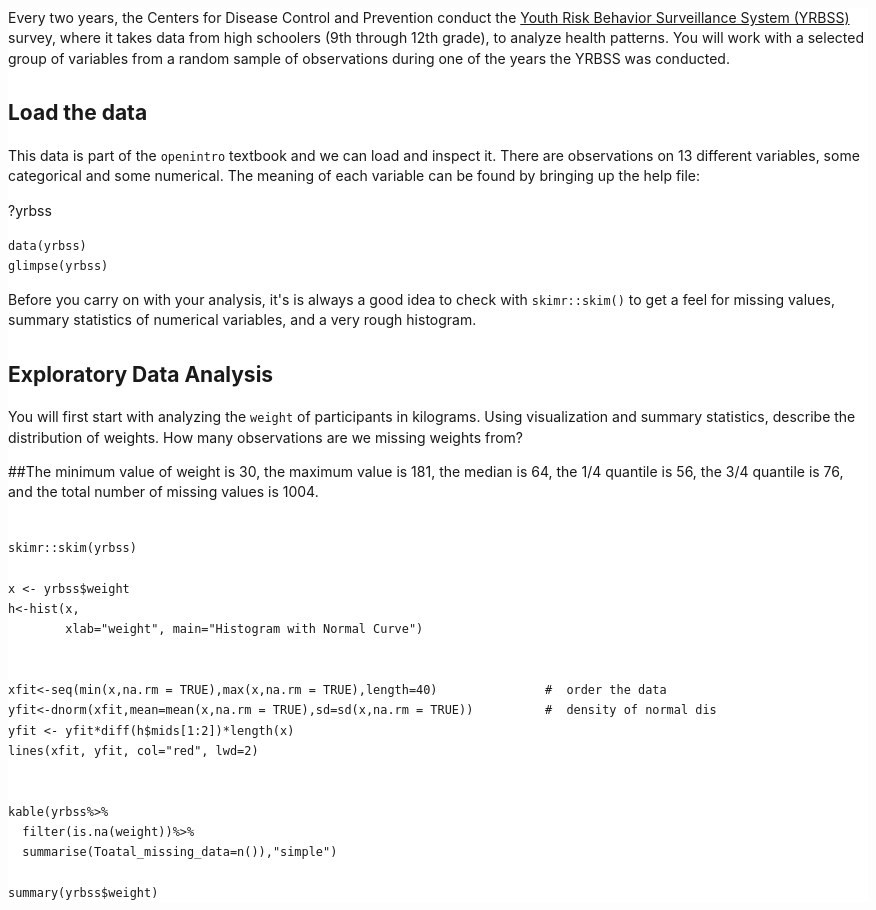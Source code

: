 Every two years, the Centers for Disease Control and Prevention conduct the [Youth Risk Behavior Surveillance System (YRBSS)](https://www.cdc.gov/healthyyouth/data/yrbs/index.htm) survey, where it takes data from high schoolers (9th through 12th grade), to analyze health patterns. You will work with a selected group of variables from a random sample of observations during one of the years the YRBSS was conducted.

## Load the data

This data is part of the `openintro` textbook and we can load and inspect it. There are observations on 13 different variables, some categorical and some numerical. The meaning of each variable can be found by bringing up the help file:

?yrbss

```{r}
data(yrbss)
glimpse(yrbss)
```

Before you carry on with your analysis, it's is always a good idea to check with `skimr::skim()` to get a feel for missing values, summary statistics of numerical variables, and a very rough histogram.

## Exploratory Data Analysis

You will first start with analyzing the `weight` of participants in kilograms. Using visualization and summary statistics, describe the distribution of weights. How many observations are we missing weights from?

##The minimum value of weight is 30, the maximum value is 181, the median is 64, the 1/4 quantile is 56, the 3/4 quantile is 76, and the total number of missing values is 1004.

```{r, eda_on_weight}

skimr::skim(yrbss)

x <- yrbss$weight 
h<-hist(x,  
        xlab="weight", main="Histogram with Normal Curve") 


xfit<-seq(min(x,na.rm = TRUE),max(x,na.rm = TRUE),length=40)               #  order the data 
yfit<-dnorm(xfit,mean=mean(x,na.rm = TRUE),sd=sd(x,na.rm = TRUE))          #  density of normal dis
yfit <- yfit*diff(h$mids[1:2])*length(x) 
lines(xfit, yfit, col="red", lwd=2) 


kable(yrbss%>%
  filter(is.na(weight))%>%
  summarise(Toatal_missing_data=n()),"simple")

summary(yrbss$weight)
```
